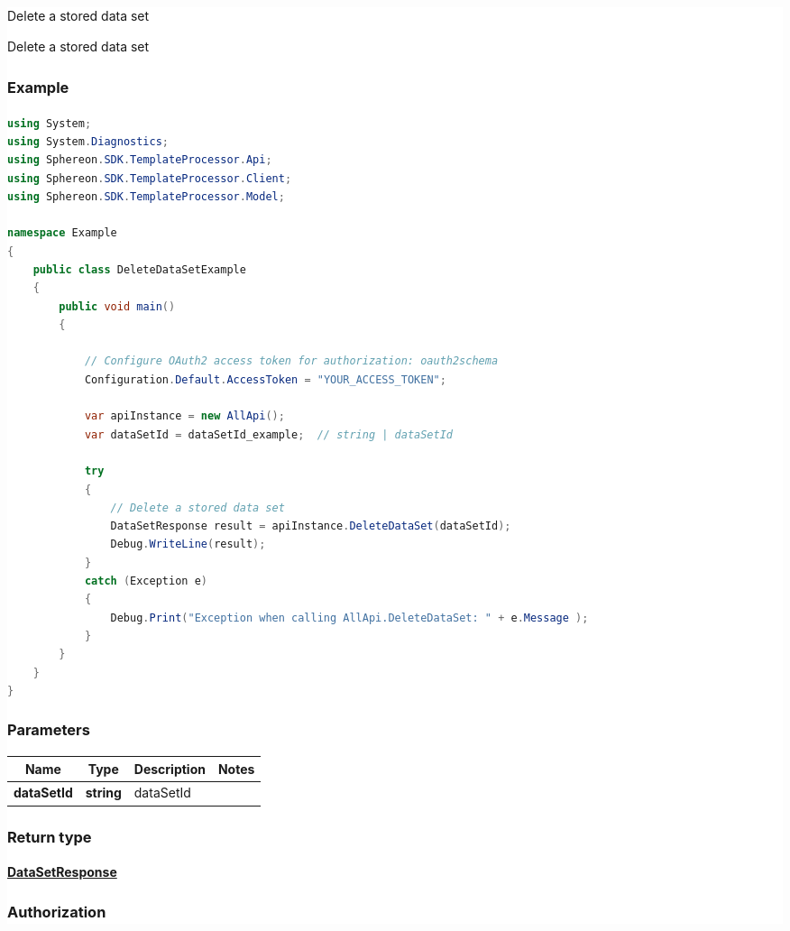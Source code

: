 Delete a stored data set

Delete a stored data set

### Example
```csharp
using System;
using System.Diagnostics;
using Sphereon.SDK.TemplateProcessor.Api;
using Sphereon.SDK.TemplateProcessor.Client;
using Sphereon.SDK.TemplateProcessor.Model;

namespace Example
{
    public class DeleteDataSetExample
    {
        public void main()
        {
            
            // Configure OAuth2 access token for authorization: oauth2schema
            Configuration.Default.AccessToken = "YOUR_ACCESS_TOKEN";

            var apiInstance = new AllApi();
            var dataSetId = dataSetId_example;  // string | dataSetId

            try
            {
                // Delete a stored data set
                DataSetResponse result = apiInstance.DeleteDataSet(dataSetId);
                Debug.WriteLine(result);
            }
            catch (Exception e)
            {
                Debug.Print("Exception when calling AllApi.DeleteDataSet: " + e.Message );
            }
        }
    }
}
```

### Parameters

Name | Type | Description  | Notes
------------- | ------------- | ------------- | -------------
 **dataSetId** | **string**| dataSetId | 

### Return type

[**DataSetResponse**](DataSetResponse.md)

### Authorization
